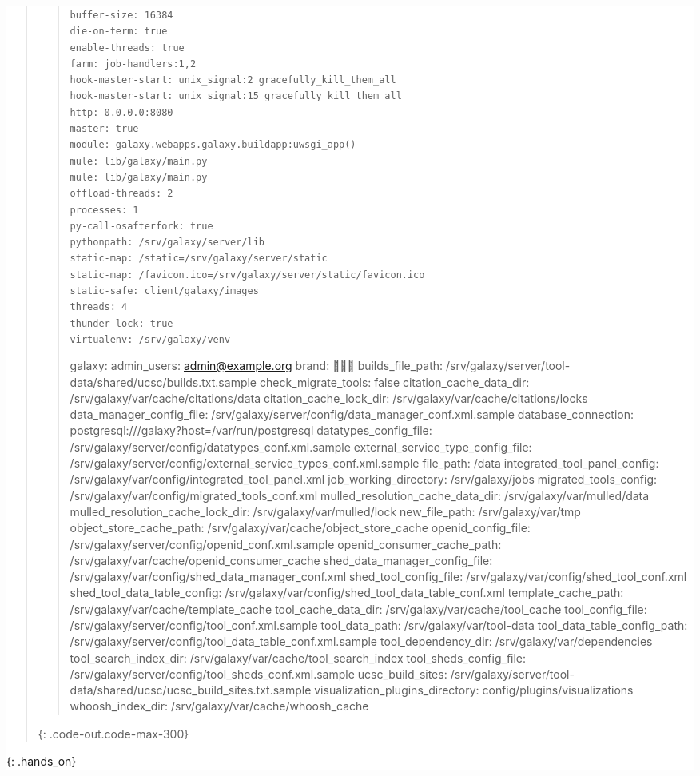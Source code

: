 >    >     buffer-size: 16384
>    >     die-on-term: true
>    >     enable-threads: true
>    >     farm: job-handlers:1,2
>    >     hook-master-start: unix_signal:2 gracefully_kill_them_all
>    >     hook-master-start: unix_signal:15 gracefully_kill_them_all
>    >     http: 0.0.0.0:8080
>    >     master: true
>    >     module: galaxy.webapps.galaxy.buildapp:uwsgi_app()
>    >     mule: lib/galaxy/main.py
>    >     mule: lib/galaxy/main.py
>    >     offload-threads: 2
>    >     processes: 1
>    >     py-call-osafterfork: true
>    >     pythonpath: /srv/galaxy/server/lib
>    >     static-map: /static=/srv/galaxy/server/static
>    >     static-map: /favicon.ico=/srv/galaxy/server/static/favicon.ico
>    >     static-safe: client/galaxy/images
>    >     threads: 4
>    >     thunder-lock: true
>    >     virtualenv: /srv/galaxy/venv
>    >
>    > galaxy:
>    >     admin_users: admin@example.org
>    >     brand: 🧬🔬🚀
>    >     builds_file_path: /srv/galaxy/server/tool-data/shared/ucsc/builds.txt.sample
>    >     check_migrate_tools: false
>    >     citation_cache_data_dir: /srv/galaxy/var/cache/citations/data
>    >     citation_cache_lock_dir: /srv/galaxy/var/cache/citations/locks
>    >     data_manager_config_file: /srv/galaxy/server/config/data_manager_conf.xml.sample
>    >     database_connection: postgresql:///galaxy?host=/var/run/postgresql
>    >     datatypes_config_file: /srv/galaxy/server/config/datatypes_conf.xml.sample
>    >     external_service_type_config_file: /srv/galaxy/server/config/external_service_types_conf.xml.sample
>    >     file_path: /data
>    >     integrated_tool_panel_config: /srv/galaxy/var/config/integrated_tool_panel.xml
>    >     job_working_directory: /srv/galaxy/jobs
>    >     migrated_tools_config: /srv/galaxy/var/config/migrated_tools_conf.xml
>    >     mulled_resolution_cache_data_dir: /srv/galaxy/var/mulled/data
>    >     mulled_resolution_cache_lock_dir: /srv/galaxy/var/mulled/lock
>    >     new_file_path: /srv/galaxy/var/tmp
>    >     object_store_cache_path: /srv/galaxy/var/cache/object_store_cache
>    >     openid_config_file: /srv/galaxy/server/config/openid_conf.xml.sample
>    >     openid_consumer_cache_path: /srv/galaxy/var/cache/openid_consumer_cache
>    >     shed_data_manager_config_file: /srv/galaxy/var/config/shed_data_manager_conf.xml
>    >     shed_tool_config_file: /srv/galaxy/var/config/shed_tool_conf.xml
>    >     shed_tool_data_table_config: /srv/galaxy/var/config/shed_tool_data_table_conf.xml
>    >     template_cache_path: /srv/galaxy/var/cache/template_cache
>    >     tool_cache_data_dir: /srv/galaxy/var/cache/tool_cache
>    >     tool_config_file: /srv/galaxy/server/config/tool_conf.xml.sample
>    >     tool_data_path: /srv/galaxy/var/tool-data
>    >     tool_data_table_config_path: /srv/galaxy/server/config/tool_data_table_conf.xml.sample
>    >     tool_dependency_dir: /srv/galaxy/var/dependencies
>    >     tool_search_index_dir: /srv/galaxy/var/cache/tool_search_index
>    >     tool_sheds_config_file: /srv/galaxy/server/config/tool_sheds_conf.xml.sample
>    >     ucsc_build_sites: /srv/galaxy/server/tool-data/shared/ucsc/ucsc_build_sites.txt.sample
>    >     visualization_plugins_directory: config/plugins/visualizations
>    >     whoosh_index_dir: /srv/galaxy/var/cache/whoosh_cache
>    > ```
>    {: .code-out.code-max-300}
>
{: .hands_on}
